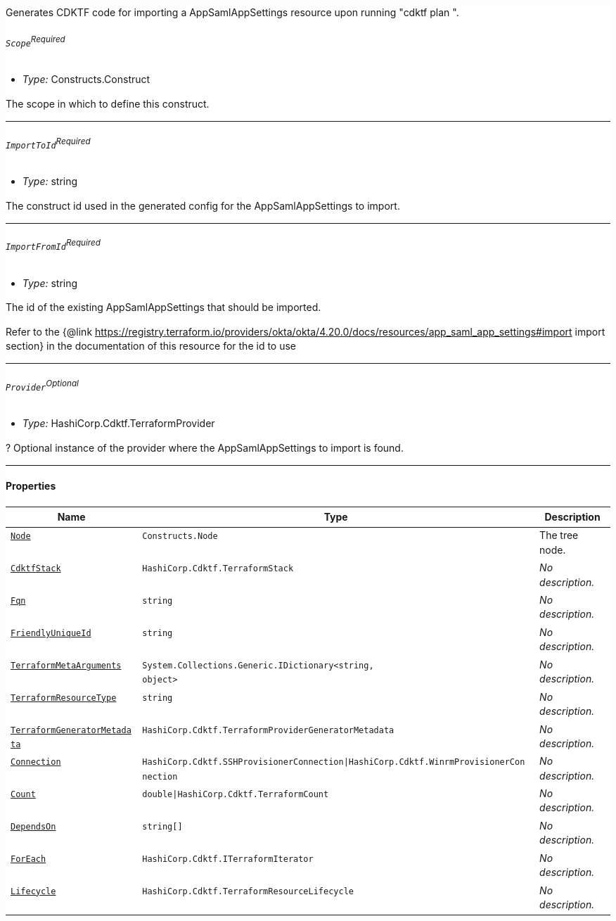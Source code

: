 Generates CDKTF code for importing a AppSamlAppSettings resource upon running "cdktf plan <stack-name>".

###### `Scope`<sup>Required</sup> <a name="Scope" id="@cdktf/provider-okta.appSamlAppSettings.AppSamlAppSettings.generateConfigForImport.parameter.scope"></a>

- *Type:* Constructs.Construct

The scope in which to define this construct.

---

###### `ImportToId`<sup>Required</sup> <a name="ImportToId" id="@cdktf/provider-okta.appSamlAppSettings.AppSamlAppSettings.generateConfigForImport.parameter.importToId"></a>

- *Type:* string

The construct id used in the generated config for the AppSamlAppSettings to import.

---

###### `ImportFromId`<sup>Required</sup> <a name="ImportFromId" id="@cdktf/provider-okta.appSamlAppSettings.AppSamlAppSettings.generateConfigForImport.parameter.importFromId"></a>

- *Type:* string

The id of the existing AppSamlAppSettings that should be imported.

Refer to the {@link https://registry.terraform.io/providers/okta/okta/4.20.0/docs/resources/app_saml_app_settings#import import section} in the documentation of this resource for the id to use

---

###### `Provider`<sup>Optional</sup> <a name="Provider" id="@cdktf/provider-okta.appSamlAppSettings.AppSamlAppSettings.generateConfigForImport.parameter.provider"></a>

- *Type:* HashiCorp.Cdktf.TerraformProvider

? Optional instance of the provider where the AppSamlAppSettings to import is found.

---

#### Properties <a name="Properties" id="Properties"></a>

| **Name** | **Type** | **Description** |
| --- | --- | --- |
| <code><a href="#@cdktf/provider-okta.appSamlAppSettings.AppSamlAppSettings.property.node">Node</a></code> | <code>Constructs.Node</code> | The tree node. |
| <code><a href="#@cdktf/provider-okta.appSamlAppSettings.AppSamlAppSettings.property.cdktfStack">CdktfStack</a></code> | <code>HashiCorp.Cdktf.TerraformStack</code> | *No description.* |
| <code><a href="#@cdktf/provider-okta.appSamlAppSettings.AppSamlAppSettings.property.fqn">Fqn</a></code> | <code>string</code> | *No description.* |
| <code><a href="#@cdktf/provider-okta.appSamlAppSettings.AppSamlAppSettings.property.friendlyUniqueId">FriendlyUniqueId</a></code> | <code>string</code> | *No description.* |
| <code><a href="#@cdktf/provider-okta.appSamlAppSettings.AppSamlAppSettings.property.terraformMetaArguments">TerraformMetaArguments</a></code> | <code>System.Collections.Generic.IDictionary<string, object></code> | *No description.* |
| <code><a href="#@cdktf/provider-okta.appSamlAppSettings.AppSamlAppSettings.property.terraformResourceType">TerraformResourceType</a></code> | <code>string</code> | *No description.* |
| <code><a href="#@cdktf/provider-okta.appSamlAppSettings.AppSamlAppSettings.property.terraformGeneratorMetadata">TerraformGeneratorMetadata</a></code> | <code>HashiCorp.Cdktf.TerraformProviderGeneratorMetadata</code> | *No description.* |
| <code><a href="#@cdktf/provider-okta.appSamlAppSettings.AppSamlAppSettings.property.connection">Connection</a></code> | <code>HashiCorp.Cdktf.SSHProvisionerConnection\|HashiCorp.Cdktf.WinrmProvisionerConnection</code> | *No description.* |
| <code><a href="#@cdktf/provider-okta.appSamlAppSettings.AppSamlAppSettings.property.count">Count</a></code> | <code>double\|HashiCorp.Cdktf.TerraformCount</code> | *No description.* |
| <code><a href="#@cdktf/provider-okta.appSamlAppSettings.AppSamlAppSettings.property.dependsOn">DependsOn</a></code> | <code>string[]</code> | *No description.* |
| <code><a href="#@cdktf/provider-okta.appSamlAppSettings.AppSamlAppSettings.property.forEach">ForEach</a></code> | <code>HashiCorp.Cdktf.ITerraformIterator</code> | *No description.* |
| <code><a href="#@cdktf/provider-okta.appSamlAppSettings.AppSamlAppSettings.property.lifecycle">Lifecycle</a></code> | <code>HashiCorp.Cdktf.TerraformResourceLifecycle</code> | *No description.* |